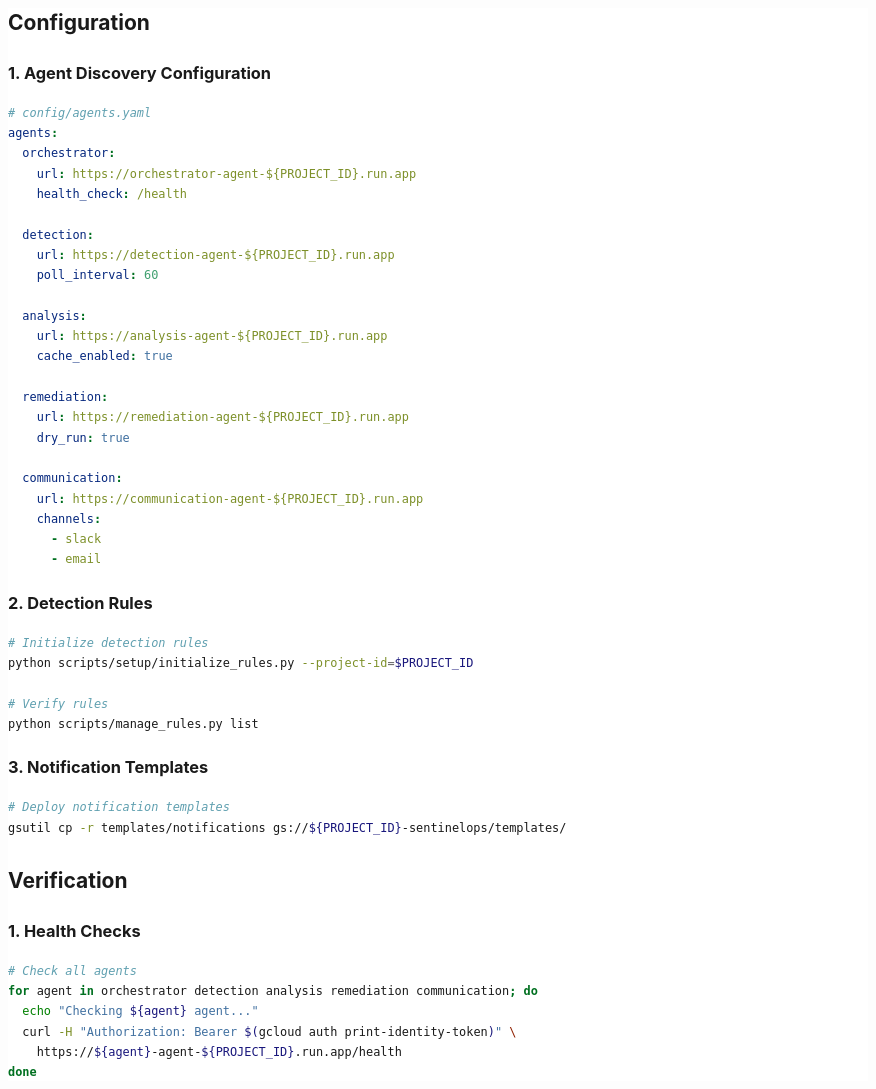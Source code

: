 ## Configuration

### 1. Agent Discovery Configuration
```yaml
# config/agents.yaml
agents:
  orchestrator:
    url: https://orchestrator-agent-${PROJECT_ID}.run.app
    health_check: /health

  detection:
    url: https://detection-agent-${PROJECT_ID}.run.app
    poll_interval: 60

  analysis:
    url: https://analysis-agent-${PROJECT_ID}.run.app
    cache_enabled: true

  remediation:
    url: https://remediation-agent-${PROJECT_ID}.run.app
    dry_run: true

  communication:
    url: https://communication-agent-${PROJECT_ID}.run.app
    channels:
      - slack
      - email
```

### 2. Detection Rules
```bash
# Initialize detection rules
python scripts/setup/initialize_rules.py --project-id=$PROJECT_ID

# Verify rules
python scripts/manage_rules.py list
```

### 3. Notification Templates
```bash
# Deploy notification templates
gsutil cp -r templates/notifications gs://${PROJECT_ID}-sentinelops/templates/
```

## Verification

### 1. Health Checks
```bash
# Check all agents
for agent in orchestrator detection analysis remediation communication; do
  echo "Checking ${agent} agent..."
  curl -H "Authorization: Bearer $(gcloud auth print-identity-token)" \
    https://${agent}-agent-${PROJECT_ID}.run.app/health
done
```
